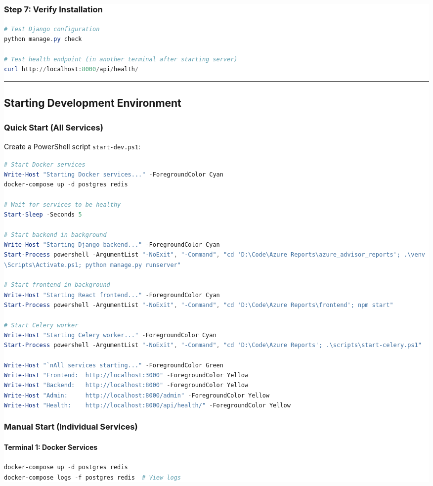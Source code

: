 ### Step 7: Verify Installation

```powershell
# Test Django configuration
python manage.py check

# Test health endpoint (in another terminal after starting server)
curl http://localhost:8000/api/health/
```

---

## Starting Development Environment

### Quick Start (All Services)

Create a PowerShell script `start-dev.ps1`:

```powershell
# Start Docker services
Write-Host "Starting Docker services..." -ForegroundColor Cyan
docker-compose up -d postgres redis

# Wait for services to be healthy
Start-Sleep -Seconds 5

# Start backend in background
Write-Host "Starting Django backend..." -ForegroundColor Cyan
Start-Process powershell -ArgumentList "-NoExit", "-Command", "cd 'D:\Code\Azure Reports\azure_advisor_reports'; .\venv\Scripts\Activate.ps1; python manage.py runserver"

# Start frontend in background
Write-Host "Starting React frontend..." -ForegroundColor Cyan
Start-Process powershell -ArgumentList "-NoExit", "-Command", "cd 'D:\Code\Azure Reports\frontend'; npm start"

# Start Celery worker
Write-Host "Starting Celery worker..." -ForegroundColor Cyan
Start-Process powershell -ArgumentList "-NoExit", "-Command", "cd 'D:\Code\Azure Reports'; .\scripts\start-celery.ps1"

Write-Host "`nAll services starting..." -ForegroundColor Green
Write-Host "Frontend:  http://localhost:3000" -ForegroundColor Yellow
Write-Host "Backend:   http://localhost:8000" -ForegroundColor Yellow
Write-Host "Admin:     http://localhost:8000/admin" -ForegroundColor Yellow
Write-Host "Health:    http://localhost:8000/api/health/" -ForegroundColor Yellow
```

### Manual Start (Individual Services)

#### Terminal 1: Docker Services
```powershell
docker-compose up -d postgres redis
docker-compose logs -f postgres redis  # View logs
```
